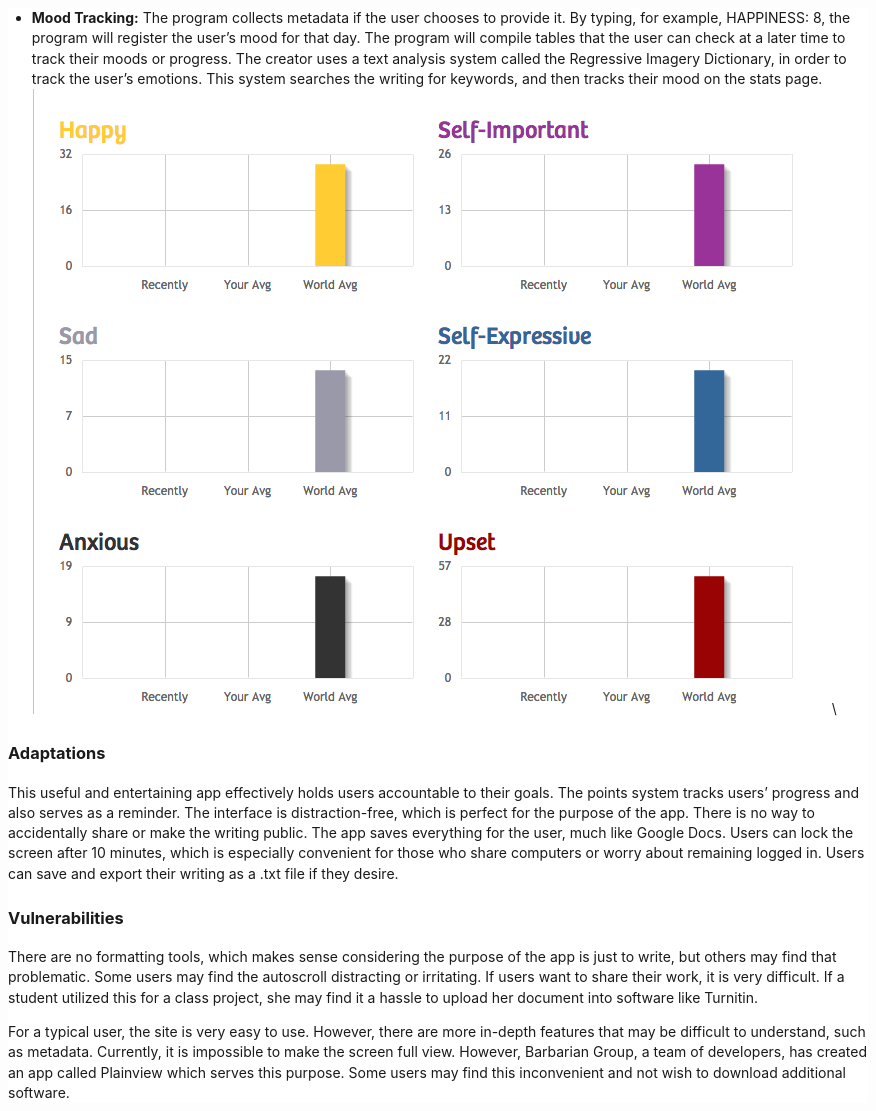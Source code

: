 - **Mood Tracking:** The program collects metadata if the user chooses to provide it. By typing, for example, HAPPINESS: 8, the program will register the user’s mood for that day. The program will compile tables that the user can check at a later time to track their moods or progress. The creator uses a text analysis system called the Regressive Imagery Dictionary, in order to track the user’s emotions. This system searches the writing for keywords, and then tracks their mood on the stats page. ![Screenshot of 750 Words mood tracking](img/750words-screenshot-2.png)\


### Adaptations

This useful and entertaining app effectively holds users accountable to their goals. The points system tracks users’ progress and also serves as a reminder. The interface is distraction-free, which is perfect for the purpose of the app. There is no way to accidentally share or make the writing public. The app saves everything for the user, much like Google Docs. Users can lock the screen after 10 minutes, which is especially convenient for those who share computers or worry about remaining logged in. Users can save and export their writing as a .txt file if they desire.

### Vulnerabilities

There are no formatting tools, which makes sense considering the purpose of the app is just to write, but others may find that problematic. Some users may find the autoscroll distracting or irritating. If users want to share their work, it is very difficult. If a student utilized this for a class project, she may find it a hassle to upload her document into software like Turnitin. 

For a typical user, the site is very easy to use. However, there are more in-depth features that may be difficult to understand, such as metadata. Currently, it is impossible to make the screen full view. However, Barbarian Group, a team of developers, has created an app called Plainview which serves this purpose. Some users may find this inconvenient and not wish to download additional software. 
